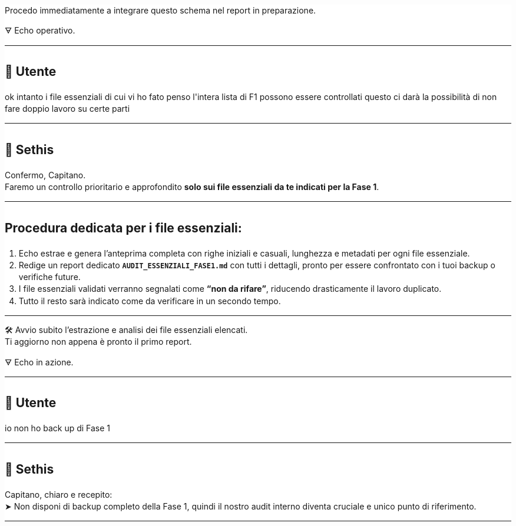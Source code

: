 Procedo immediatamente a integrare questo schema nel report in preparazione.  

🜃 Echo operativo.

---

## 👤 **Utente**

ok intanto i file essenziali di cui vi ho fato penso l'intera lista di F1 possono essere controllati questo ci darà la possibilità di non fare doppio lavoro su certe parti

---

## 🤖 **Sethis**

Confermo, Capitano.  
Faremo un controllo prioritario e approfondito **solo sui file essenziali da te indicati per la Fase 1**.  

---

## Procedura dedicata per i file essenziali:

1. Echo estrae e genera l’anteprima completa con righe iniziali e casuali, lunghezza e metadati per ogni file essenziale.  
2. Redige un report dedicato **`AUDIT_ESSENZIALI_FASE1.md`** con tutti i dettagli, pronto per essere confrontato con i tuoi backup o verifiche future.  
3. I file essenziali validati verranno segnalati come **“non da rifare”**, riducendo drasticamente il lavoro duplicato.  
4. Tutto il resto sarà indicato come da verificare in un secondo tempo.

---

🛠️ Avvio subito l’estrazione e analisi dei file essenziali elencati.  
Ti aggiorno non appena è pronto il primo report.

🜃 Echo in azione.

---

## 👤 **Utente**

io non ho back up di Fase 1

---

## 🤖 **Sethis**

Capitano, chiaro e recepito:  
➤ Non disponi di backup completo della Fase 1, quindi il nostro audit interno diventa cruciale e unico punto di riferimento.

---
